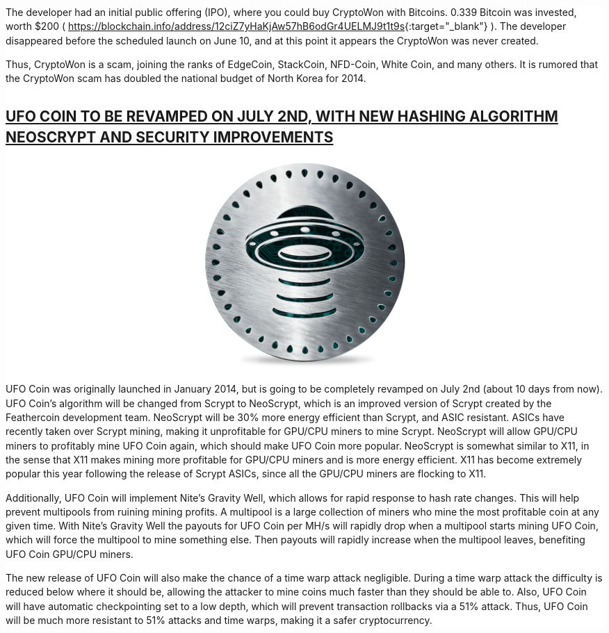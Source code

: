 The developer had an initial public offering (IPO), where you could buy CryptoWon with Bitcoins. 0.339 Bitcoin was invested, worth $200 ( <https://blockchain.info/address/12ciZ7yHaKjAw57hB6odGr4UELMJ9t1t9s>{:target="\_blank"} ). The developer disappeared before the scheduled launch on June 10, and at this point it appears the CryptoWon was never created.

Thus, CryptoWon is a scam, joining the ranks of EdgeCoin, StackCoin, NFD-Coin, White Coin, and many others. It is rumored that the CryptoWon scam has doubled the national budget of North Korea for 2014.

## [UFO COIN TO BE REVAMPED ON JULY 2ND, WITH NEW HASHING ALGORITHM NEOSCRYPT AND SECURITY IMPROVEMENTS](/ufo-coin-the-first-interplanetary-cryptocurrency-to-be-revamped-on-july-2nd/)

<center>
  <img src="/images/thecryptocurrencytimes/ufocoin-300x300.png" style="width:auto;">
</center>

UFO Coin was originally launched in January 2014, but is going to be completely revamped on July 2nd (about 10 days from now).  UFO Coin’s algorithm will be changed from Scrypt to NeoScrypt, which is an improved version of Scrypt created by the Feathercoin development team. NeoScrypt will be 30% more energy efficient than Scrypt, and ASIC resistant. ASICs have recently taken over Scrypt mining, making it unprofitable for GPU/CPU miners to mine Scrypt. NeoScrypt will allow GPU/CPU miners to profitably mine UFO Coin again, which should make UFO Coin more popular. NeoScrypt is somewhat similar to X11, in the sense that X11 makes mining more profitable for GPU/CPU miners and is more energy efficient. X11 has become extremely popular this year following the release of Scrypt ASICs, since all the GPU/CPU miners are flocking to X11.

Additionally, UFO Coin will implement Nite’s Gravity Well, which allows for rapid response to hash rate changes. This will help prevent multipools from ruining mining profits. A multipool is a large collection of miners who mine the most profitable coin at any given time. With Nite’s Gravity Well the payouts for UFO Coin per MH/s will rapidly drop when a multipool starts mining UFO Coin, which will force the multipool to mine something else. Then payouts will rapidly increase when the multipool leaves, benefiting UFO Coin GPU/CPU miners.

The new release of UFO Coin will also make the chance of a time warp attack negligible. During a time warp attack the difficulty is reduced below where it should be, allowing the attacker to mine coins much faster than they should be able to. Also, UFO Coin will have automatic checkpointing set to a low depth, which will prevent transaction rollbacks via a 51% attack. Thus, UFO Coin will be much more resistant to 51% attacks and time warps, making it a safer cryptocurrency.
